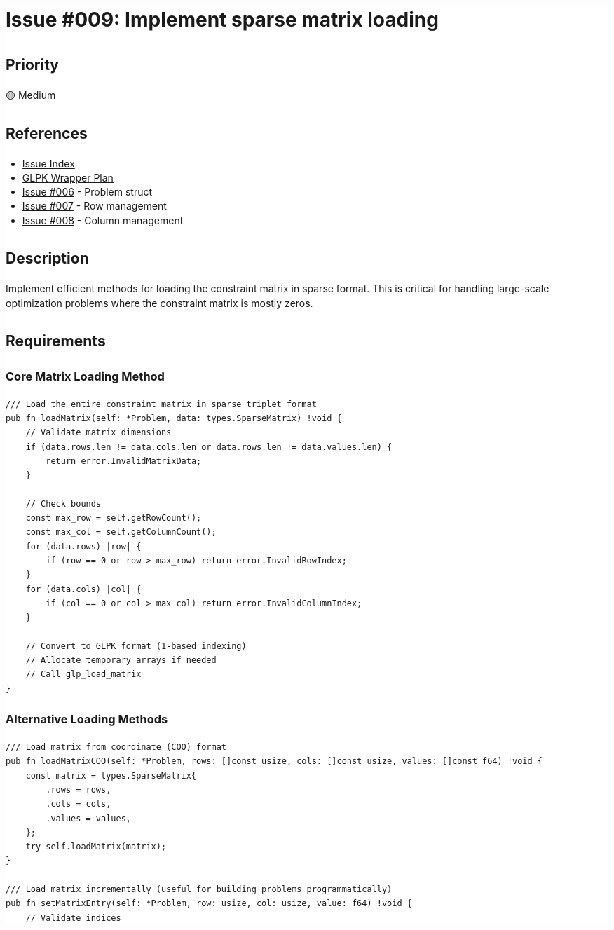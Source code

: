 # Issue #009: Implement sparse matrix loading

## Priority
🟡 Medium

## References
- [Issue Index](000_index.md)
- [GLPK Wrapper Plan](../issues/planning/glpk-wrapper-plan.md#23-problem-structure)
- [Issue #006](006_issue.md) - Problem struct
- [Issue #007](007_issue.md) - Row management
- [Issue #008](008_issue.md) - Column management

## Description
Implement efficient methods for loading the constraint matrix in sparse format. This is critical for handling large-scale optimization problems where the constraint matrix is mostly zeros.

## Requirements

### Core Matrix Loading Method
```zig
/// Load the entire constraint matrix in sparse triplet format
pub fn loadMatrix(self: *Problem, data: types.SparseMatrix) !void {
    // Validate matrix dimensions
    if (data.rows.len != data.cols.len or data.rows.len != data.values.len) {
        return error.InvalidMatrixData;
    }
    
    // Check bounds
    const max_row = self.getRowCount();
    const max_col = self.getColumnCount();
    for (data.rows) |row| {
        if (row == 0 or row > max_row) return error.InvalidRowIndex;
    }
    for (data.cols) |col| {
        if (col == 0 or col > max_col) return error.InvalidColumnIndex;
    }
    
    // Convert to GLPK format (1-based indexing)
    // Allocate temporary arrays if needed
    // Call glp_load_matrix
}
```

### Alternative Loading Methods
```zig
/// Load matrix from coordinate (COO) format
pub fn loadMatrixCOO(self: *Problem, rows: []const usize, cols: []const usize, values: []const f64) !void {
    const matrix = types.SparseMatrix{
        .rows = rows,
        .cols = cols,
        .values = values,
    };
    try self.loadMatrix(matrix);
}

/// Load matrix incrementally (useful for building problems programmatically)
pub fn setMatrixEntry(self: *Problem, row: usize, col: usize, value: f64) !void {
    // Validate indices
```